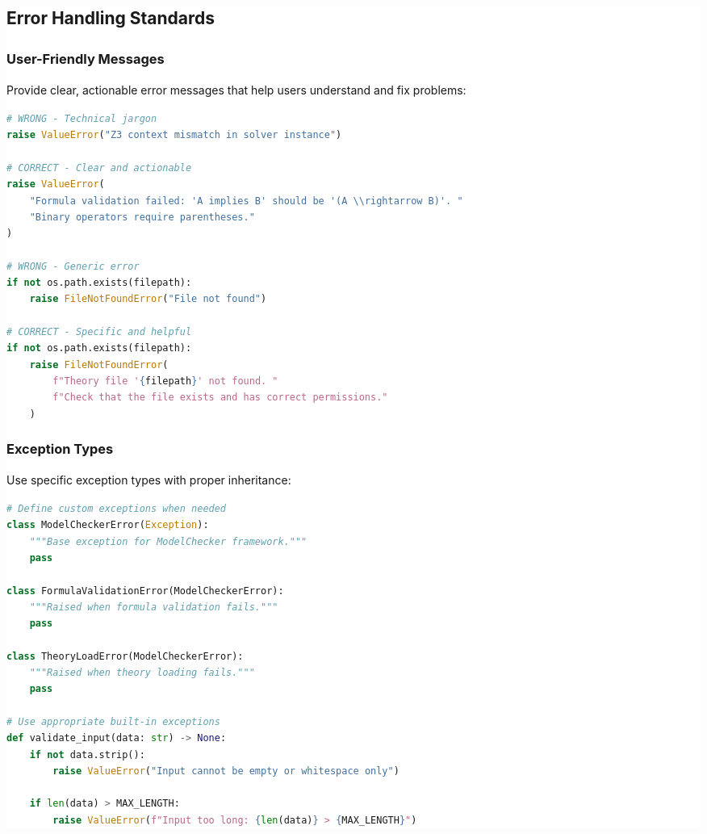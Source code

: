 ## Error Handling Standards

### User-Friendly Messages

Provide clear, actionable error messages that help users understand and fix problems:

```python
# WRONG - Technical jargon
raise ValueError("Z3 context mismatch in solver instance")

# CORRECT - Clear and actionable
raise ValueError(
    "Formula validation failed: 'A implies B' should be '(A \\rightarrow B)'. "
    "Binary operators require parentheses."
)

# WRONG - Generic error
if not os.path.exists(filepath):
    raise FileNotFoundError("File not found")

# CORRECT - Specific and helpful
if not os.path.exists(filepath):
    raise FileNotFoundError(
        f"Theory file '{filepath}' not found. "
        f"Check that the file exists and has correct permissions."
    )
```

### Exception Types

Use specific exception types with proper inheritance:

```python
# Define custom exceptions when needed
class ModelCheckerError(Exception):
    """Base exception for ModelChecker framework."""
    pass

class FormulaValidationError(ModelCheckerError):
    """Raised when formula validation fails."""
    pass

class TheoryLoadError(ModelCheckerError):
    """Raised when theory loading fails."""
    pass

# Use appropriate built-in exceptions
def validate_input(data: str) -> None:
    if not data.strip():
        raise ValueError("Input cannot be empty or whitespace only")
    
    if len(data) > MAX_LENGTH:
        raise ValueError(f"Input too long: {len(data)} > {MAX_LENGTH}")
```
